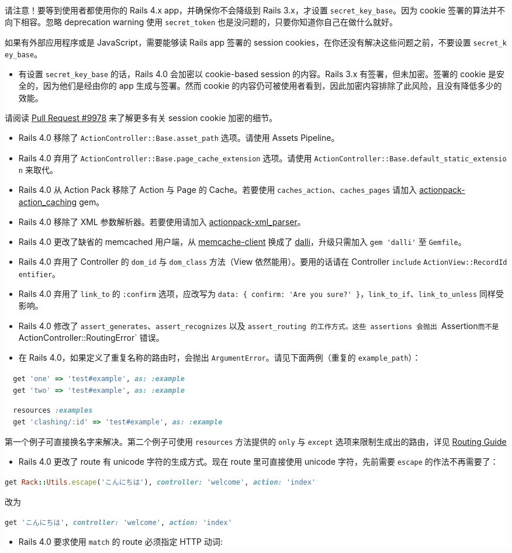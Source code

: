 请注意！要等到使用者都使用你的 Rails 4.x app，并确保你不会降级到 Rails 3.x，才设置 `secret_key_base`。因为 cookie 签署的算法并不向下相容。忽略 deprecation warning 使用 `secret_token` 也是没问题的，只要你知道你自己在做什么就好。

如果有外部应用程序或是 JavaScript，需要能够读 Rails app 签署的 session cookies，在你还没有解决这些问题之前，不要设置 `secret_key_base`。

* 有设置 `secret_key_base` 的话，Rails 4.0 会加密以 cookie-based session 的内容。Rails 3.x 有签署，但未加密。签署的 cookie 是安全的，因为他们是经由你的 app 生成与签署。然而 cookie 的内容仍可被使用者看到，因此加密内容排除了此风险，且没有降低多少的效能。

请阅读 [Pull Request #9978](https://github.com/rails/rails/pull/9978) 来了解更多有关 session cookie 加密的细节。

* Rails 4.0 移除了 `ActionController::Base.asset_path` 选项。请使用 Assets Pipeline。

* Rails 4.0 弃用了 `ActionController::Base.page_cache_extension` 选项。请使用 `ActionController::Base.default_static_extension` 来取代。

* Rails 4.0 从 Action Pack 移除了 Action 与 Page 的 Cache。若要使用 `caches_action`、`caches_pages` 请加入 [actionpack-action_caching](https://github.com/rails/actionpack-action_caching) gem。

* Rails 4.0 移除了 XML 参数解析器。若要使用请加入 [actionpack-xml_parser](https://github.com/rails/actionpack-xml_parser)。

* Rails 4.0 更改了缺省的 memcached 用户端，从 [memcache-client](https://github.com/mperham/memcache-client) 换成了 [dalli](https://github.com/mperham/dalli)，升级只需加入 `gem 'dalli'` 至 `Gemfile`。

* Rails 4.0 弃用了 Controller 的 `dom_id` 与 `dom_class` 方法（View 依然能用）。要用的话请在 Controller `include` `ActionView::RecordIdentifier`。

* Rails 4.0 弃用了 `link_to` 的 `:confirm` 选项，应改写为 `data: { confirm: 'Are you sure?' }`，`link_to_if`、`link_to_unless` 同样受影响。

* Rails 4.0 修改了 `assert_generates`、`assert_recognizes` 以及 `assert_routing 的工作方式。这些 assertions 会抛出 `Assertion` 而不是 `ActionController::RoutingError` 错误。

* 在 Rails 4.0，如果定义了重复名称的路由时，会抛出 `ArgumentError`。请见下面两例（重复的 `example_path`）：

```ruby
  get 'one' => 'test#example', as: :example
  get 'two' => 'test#example', as: :example
```

```ruby
  resources :examples
  get 'clashing/:id' => 'test#example', as: :example
```

第一个例子可直接换名字来解决。第二个例子可使用 `resources` 方法提供的 `only` 与 `except` 选项来限制生成出的路由，详见 [Routing Guide](/guides/edge-translation/routing-zh_TW.md#restricting-the-routes-created)

* Rails 4.0 更改了 route 有 unicode 字符的生成方式。现在 route 里可直接使用 unicode 字符，先前需要 `escape` 的作法不再需要了：

```ruby
get Rack::Utils.escape('こんにちは'), controller: 'welcome', action: 'index'
```

改为

```ruby
get 'こんにちは', controller: 'welcome', action: 'index'
```

* Rails 4.0 要求使用 `match` 的 route 必须指定 HTTP 动词:
